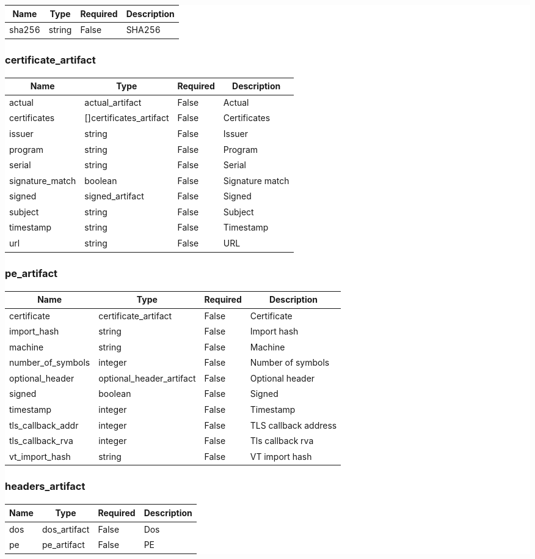 |Name|Type|Required|Description|
|----|----|--------|-----------|
|sha256|string|False|SHA256|

### certificate_artifact

|Name|Type|Required|Description|
|----|----|--------|-----------|
|actual|actual_artifact|False|Actual|
|certificates|[]certificates_artifact|False|Certificates|
|issuer|string|False|Issuer|
|program|string|False|Program|
|serial|string|False|Serial|
|signature_match|boolean|False|Signature match|
|signed|signed_artifact|False|Signed|
|subject|string|False|Subject|
|timestamp|string|False|Timestamp|
|url|string|False|URL|

### pe_artifact

|Name|Type|Required|Description|
|----|----|--------|-----------|
|certificate|certificate_artifact|False|Certificate|
|import_hash|string|False|Import hash|
|machine|string|False|Machine|
|number_of_symbols|integer|False|Number of symbols|
|optional_header|optional_header_artifact|False|Optional header|
|signed|boolean|False|Signed|
|timestamp|integer|False|Timestamp|
|tls_callback_addr|integer|False|TLS callback address|
|tls_callback_rva|integer|False|Tls callback rva|
|vt_import_hash|string|False|VT import hash|

### headers_artifact

|Name|Type|Required|Description|
|----|----|--------|-----------|
|dos|dos_artifact|False|Dos|
|pe|pe_artifact|False|PE|
